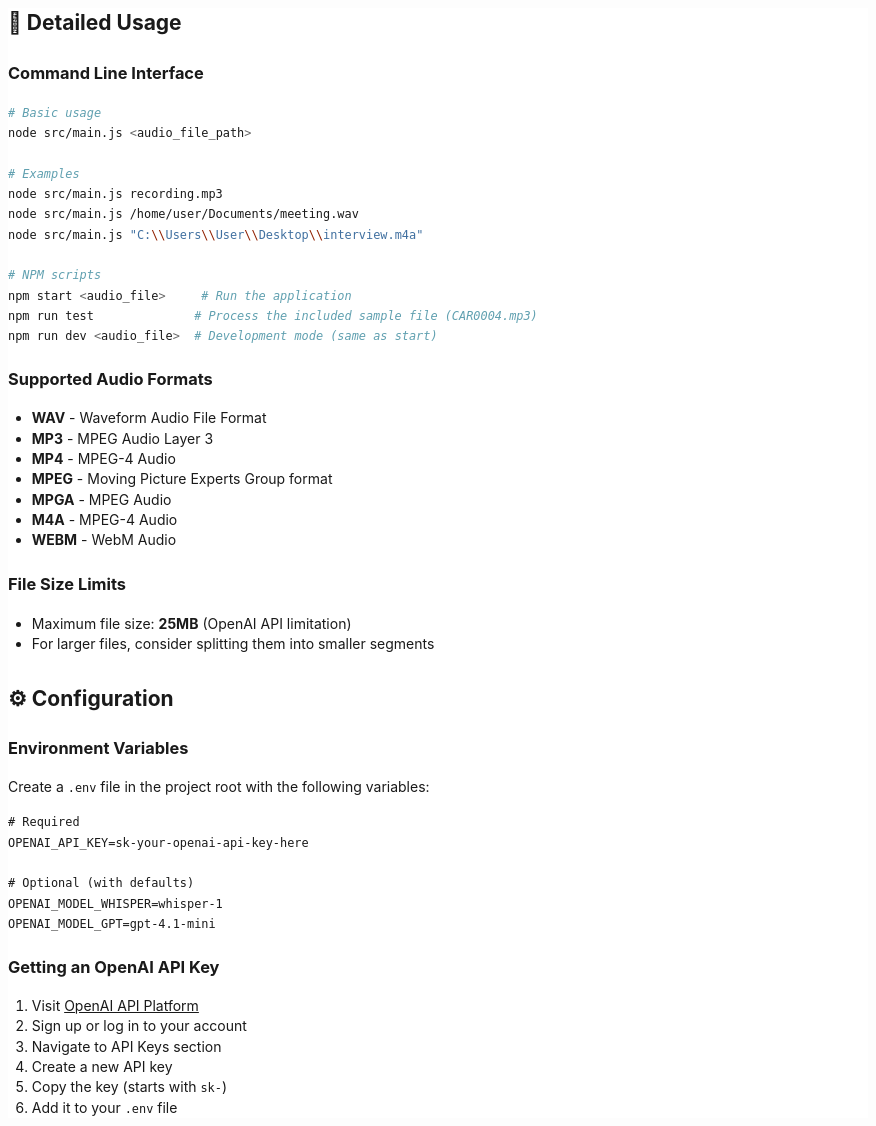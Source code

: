 ## 📖 Detailed Usage

### Command Line Interface

```bash
# Basic usage
node src/main.js <audio_file_path>

# Examples
node src/main.js recording.mp3
node src/main.js /home/user/Documents/meeting.wav
node src/main.js "C:\\Users\\User\\Desktop\\interview.m4a"

# NPM scripts
npm start <audio_file>     # Run the application
npm run test              # Process the included sample file (CAR0004.mp3)
npm run dev <audio_file>  # Development mode (same as start)
```

### Supported Audio Formats

- **WAV** - Waveform Audio File Format
- **MP3** - MPEG Audio Layer 3
- **MP4** - MPEG-4 Audio
- **MPEG** - Moving Picture Experts Group format
- **MPGA** - MPEG Audio
- **M4A** - MPEG-4 Audio
- **WEBM** - WebM Audio

### File Size Limits

- Maximum file size: **25MB** (OpenAI API limitation)
- For larger files, consider splitting them into smaller segments

## ⚙️ Configuration

### Environment Variables

Create a `.env` file in the project root with the following variables:

```env
# Required
OPENAI_API_KEY=sk-your-openai-api-key-here

# Optional (with defaults)
OPENAI_MODEL_WHISPER=whisper-1
OPENAI_MODEL_GPT=gpt-4.1-mini
```

### Getting an OpenAI API Key

1. Visit [OpenAI API Platform](https://platform.openai.com/api-keys)
2. Sign up or log in to your account
3. Navigate to API Keys section
4. Create a new API key
5. Copy the key (starts with `sk-`)
6. Add it to your `.env` file
